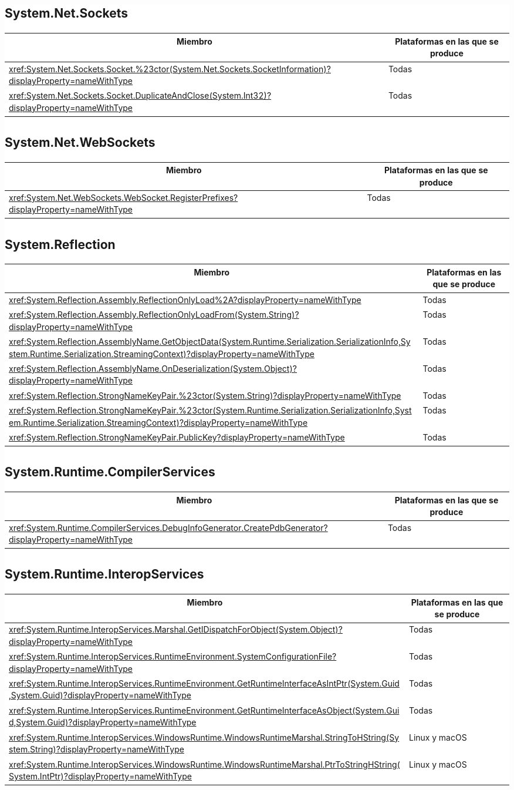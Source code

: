## <a name="systemnetsockets"></a>System.Net.Sockets

| Miembro | Plataformas en las que se produce |
| - | - |
| <xref:System.Net.Sockets.Socket.%23ctor(System.Net.Sockets.SocketInformation)?displayProperty=nameWithType> | Todas |
| <xref:System.Net.Sockets.Socket.DuplicateAndClose(System.Int32)?displayProperty=nameWithType> | Todas |

## <a name="systemnetwebsockets"></a>System.Net.WebSockets

| Miembro | Plataformas en las que se produce |
| - | - |
| <xref:System.Net.WebSockets.WebSocket.RegisterPrefixes?displayProperty=nameWithType> | Todas |

## <a name="systemreflection"></a>System.Reflection

| Miembro | Plataformas en las que se produce |
| - | - |
| <xref:System.Reflection.Assembly.ReflectionOnlyLoad%2A?displayProperty=nameWithType> | Todas |
| <xref:System.Reflection.Assembly.ReflectionOnlyLoadFrom(System.String)?displayProperty=nameWithType> | Todas |
| <xref:System.Reflection.AssemblyName.GetObjectData(System.Runtime.Serialization.SerializationInfo,System.Runtime.Serialization.StreamingContext)?displayProperty=nameWithType> | Todas |
| <xref:System.Reflection.AssemblyName.OnDeserialization(System.Object)?displayProperty=nameWithType> | Todas |
| <xref:System.Reflection.StrongNameKeyPair.%23ctor(System.String)?displayProperty=nameWithType> | Todas |
| <xref:System.Reflection.StrongNameKeyPair.%23ctor(System.Runtime.Serialization.SerializationInfo,System.Runtime.Serialization.StreamingContext)?displayProperty=nameWithType> | Todas |
| <xref:System.Reflection.StrongNameKeyPair.PublicKey?displayProperty=nameWithType> | Todas |

## <a name="systemruntimecompilerservices"></a>System.Runtime.CompilerServices

| Miembro | Plataformas en las que se produce |
| - | - |
| <xref:System.Runtime.CompilerServices.DebugInfoGenerator.CreatePdbGenerator?displayProperty=nameWithType> | Todas |

## <a name="systemruntimeinteropservices"></a>System.Runtime.InteropServices

| Miembro | Plataformas en las que se produce |
| - | - |
| <xref:System.Runtime.InteropServices.Marshal.GetIDispatchForObject(System.Object)?displayProperty=nameWithType> | Todas |
| <xref:System.Runtime.InteropServices.RuntimeEnvironment.SystemConfigurationFile?displayProperty=nameWithType> | Todas |
| <xref:System.Runtime.InteropServices.RuntimeEnvironment.GetRuntimeInterfaceAsIntPtr(System.Guid,System.Guid)?displayProperty=nameWithType> | Todas |
| <xref:System.Runtime.InteropServices.RuntimeEnvironment.GetRuntimeInterfaceAsObject(System.Guid,System.Guid)?displayProperty=nameWithType> | Todas |
| <xref:System.Runtime.InteropServices.WindowsRuntime.WindowsRuntimeMarshal.StringToHString(System.String)?displayProperty=nameWithType> | Linux y macOS |
| <xref:System.Runtime.InteropServices.WindowsRuntime.WindowsRuntimeMarshal.PtrToStringHString(System.IntPtr)?displayProperty=nameWithType> | Linux y macOS |